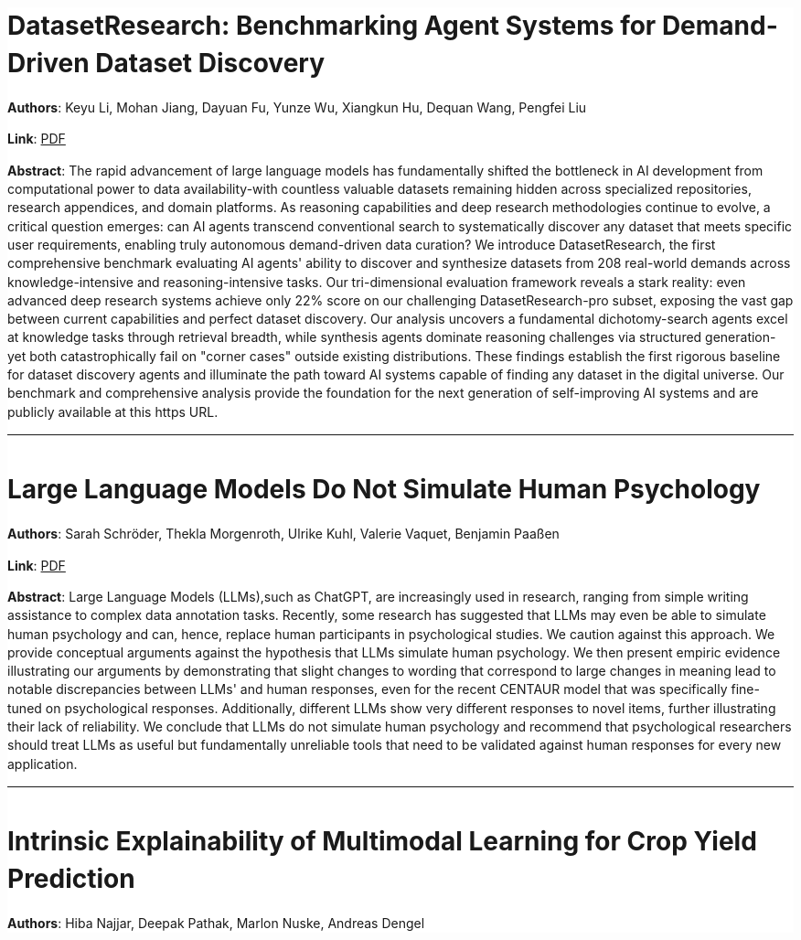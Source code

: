 # DatasetResearch: Benchmarking Agent Systems for Demand-Driven Dataset Discovery 

**Authors**: Keyu Li, Mohan Jiang, Dayuan Fu, Yunze Wu, Xiangkun Hu, Dequan Wang, Pengfei Liu  

**Link**: [PDF](https://arxiv.org/pdf/2508.06960)  

**Abstract**: The rapid advancement of large language models has fundamentally shifted the bottleneck in AI development from computational power to data availability-with countless valuable datasets remaining hidden across specialized repositories, research appendices, and domain platforms. As reasoning capabilities and deep research methodologies continue to evolve, a critical question emerges: can AI agents transcend conventional search to systematically discover any dataset that meets specific user requirements, enabling truly autonomous demand-driven data curation? We introduce DatasetResearch, the first comprehensive benchmark evaluating AI agents' ability to discover and synthesize datasets from 208 real-world demands across knowledge-intensive and reasoning-intensive tasks. Our tri-dimensional evaluation framework reveals a stark reality: even advanced deep research systems achieve only 22% score on our challenging DatasetResearch-pro subset, exposing the vast gap between current capabilities and perfect dataset discovery. Our analysis uncovers a fundamental dichotomy-search agents excel at knowledge tasks through retrieval breadth, while synthesis agents dominate reasoning challenges via structured generation-yet both catastrophically fail on "corner cases" outside existing distributions. These findings establish the first rigorous baseline for dataset discovery agents and illuminate the path toward AI systems capable of finding any dataset in the digital universe. Our benchmark and comprehensive analysis provide the foundation for the next generation of self-improving AI systems and are publicly available at this https URL. 

---
# Large Language Models Do Not Simulate Human Psychology 

**Authors**: Sarah Schröder, Thekla Morgenroth, Ulrike Kuhl, Valerie Vaquet, Benjamin Paaßen  

**Link**: [PDF](https://arxiv.org/pdf/2508.06950)  

**Abstract**: Large Language Models (LLMs),such as ChatGPT, are increasingly used in research, ranging from simple writing assistance to complex data annotation tasks. Recently, some research has suggested that LLMs may even be able to simulate human psychology and can, hence, replace human participants in psychological studies. We caution against this approach. We provide conceptual arguments against the hypothesis that LLMs simulate human psychology. We then present empiric evidence illustrating our arguments by demonstrating that slight changes to wording that correspond to large changes in meaning lead to notable discrepancies between LLMs' and human responses, even for the recent CENTAUR model that was specifically fine-tuned on psychological responses. Additionally, different LLMs show very different responses to novel items, further illustrating their lack of reliability. We conclude that LLMs do not simulate human psychology and recommend that psychological researchers should treat LLMs as useful but fundamentally unreliable tools that need to be validated against human responses for every new application. 

---
# Intrinsic Explainability of Multimodal Learning for Crop Yield Prediction 

**Authors**: Hiba Najjar, Deepak Pathak, Marlon Nuske, Andreas Dengel  
